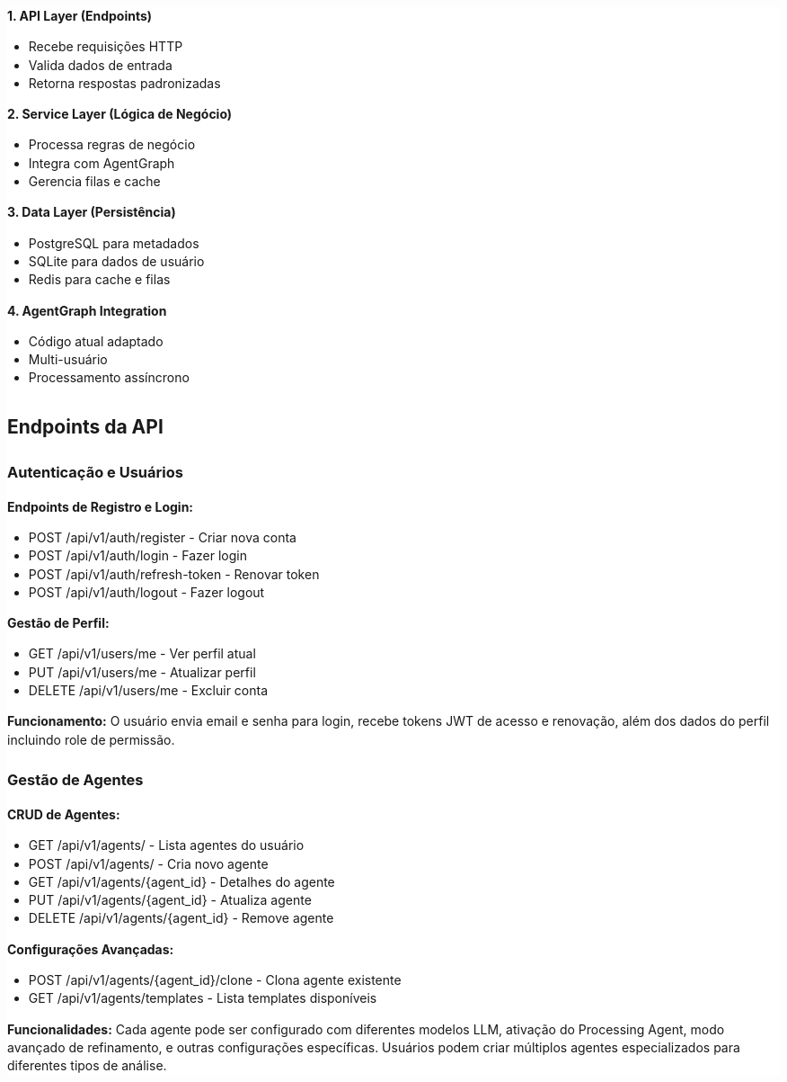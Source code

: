 **1. API Layer (Endpoints)**
- Recebe requisições HTTP
- Valida dados de entrada
- Retorna respostas padronizadas

**2. Service Layer (Lógica de Negócio)**
- Processa regras de negócio
- Integra com AgentGraph
- Gerencia filas e cache

**3. Data Layer (Persistência)**
- PostgreSQL para metadados
- SQLite para dados de usuário
- Redis para cache e filas

**4. AgentGraph Integration**
- Código atual adaptado
- Multi-usuário
- Processamento assíncrono

## Endpoints da API

### Autenticação e Usuários

**Endpoints de Registro e Login:**
- POST /api/v1/auth/register - Criar nova conta
- POST /api/v1/auth/login - Fazer login
- POST /api/v1/auth/refresh-token - Renovar token
- POST /api/v1/auth/logout - Fazer logout

**Gestão de Perfil:**
- GET /api/v1/users/me - Ver perfil atual
- PUT /api/v1/users/me - Atualizar perfil
- DELETE /api/v1/users/me - Excluir conta

**Funcionamento:**
O usuário envia email e senha para login, recebe tokens JWT de acesso e renovação, além dos dados do perfil incluindo role de permissão.

### Gestão de Agentes

**CRUD de Agentes:**
- GET /api/v1/agents/ - Lista agentes do usuário
- POST /api/v1/agents/ - Cria novo agente
- GET /api/v1/agents/{agent_id} - Detalhes do agente
- PUT /api/v1/agents/{agent_id} - Atualiza agente
- DELETE /api/v1/agents/{agent_id} - Remove agente

**Configurações Avançadas:**
- POST /api/v1/agents/{agent_id}/clone - Clona agente existente
- GET /api/v1/agents/templates - Lista templates disponíveis

**Funcionalidades:**
Cada agente pode ser configurado com diferentes modelos LLM, ativação do Processing Agent, modo avançado de refinamento, e outras configurações específicas. Usuários podem criar múltiplos agentes especializados para diferentes tipos de análise.
